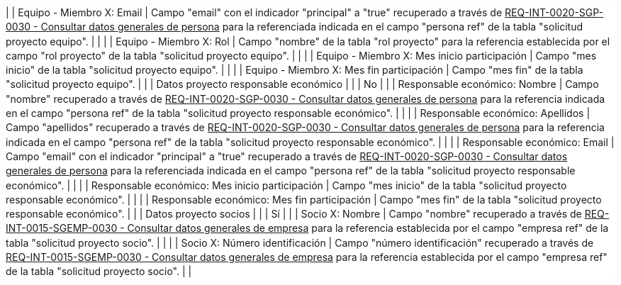 |  | Equipo \- Miembro X: Email | Campo "email" con el indicador "principal" a "true" recuperado a través de [REQ\-INT\-0020\-SGP\-0030 \- Consultar datos generales de persona](/hercules/sgi-sistema-de-gestion-de-investigacion/requisitos-y-analisis-funcional/analisis-funcional-sgi-hercules/gen-aspectos-generales/int-requisitos-de-integracion/req-int-0020-sgp-integracion-con-sistema-de-gestion-de-personas/req-int-0020-sgp-0030-consultar-datos-generales-de-persona.md "/hercules/sgi-sistema-de-gestion-de-investigacion/requisitos-y-analisis-funcional/analisis-funcional-sgi-hercules/gen-aspectos-generales/int-requisitos-de-integracion/req-int-0020-sgp-integracion-con-sistema-de-gestion-de-personas/req-int-0020-sgp-0030-consultar-datos-generales-de-persona.md") para la referenciada indicada en el campo "persona ref" de la tabla "solicitud proyecto equipo". |  |
|  | Equipo \- Miembro X: Rol | Campo "nombre" de la tabla "rol proyecto" para la referencia establecida por el campo "rol proyecto" de la tabla "solicitud proyecto equipo". |  |
|  | Equipo \- Miembro X: Mes inicio participación | Campo "mes inicio" de la tabla "solicitud proyecto equipo". |  |
|  | Equipo \- Miembro X: Mes fin participación | Campo "mes fin" de la tabla "solicitud proyecto equipo". |  |
| Datos proyecto responsable económico |  |  | No |
|  | Responsable económico: Nombre | Campo "nombre" recuperado a través de [REQ\-INT\-0020\-SGP\-0030 \- Consultar datos generales de persona](/hercules/sgi-sistema-de-gestion-de-investigacion/requisitos-y-analisis-funcional/analisis-funcional-sgi-hercules/gen-aspectos-generales/int-requisitos-de-integracion/req-int-0020-sgp-integracion-con-sistema-de-gestion-de-personas/req-int-0020-sgp-0030-consultar-datos-generales-de-persona.md "/hercules/sgi-sistema-de-gestion-de-investigacion/requisitos-y-analisis-funcional/analisis-funcional-sgi-hercules/gen-aspectos-generales/int-requisitos-de-integracion/req-int-0020-sgp-integracion-con-sistema-de-gestion-de-personas/req-int-0020-sgp-0030-consultar-datos-generales-de-persona.md") para la referencia indicada en el campo "persona ref" de la tabla "solicitud proyecto responsable económico". |  |
|  | Responsable económico: Apellidos | Campo "apellidos" recuperado a través de [REQ\-INT\-0020\-SGP\-0030 \- Consultar datos generales de persona](/hercules/sgi-sistema-de-gestion-de-investigacion/requisitos-y-analisis-funcional/analisis-funcional-sgi-hercules/gen-aspectos-generales/int-requisitos-de-integracion/req-int-0020-sgp-integracion-con-sistema-de-gestion-de-personas/req-int-0020-sgp-0030-consultar-datos-generales-de-persona.md "/hercules/sgi-sistema-de-gestion-de-investigacion/requisitos-y-analisis-funcional/analisis-funcional-sgi-hercules/gen-aspectos-generales/int-requisitos-de-integracion/req-int-0020-sgp-integracion-con-sistema-de-gestion-de-personas/req-int-0020-sgp-0030-consultar-datos-generales-de-persona.md") para la referencia indicada en el campo "persona ref" de la tabla "solicitud proyecto responsable económico". |  |
|  | Responsable económico: Email | Campo "email" con el indicador "principal" a "true" recuperado a través de [REQ\-INT\-0020\-SGP\-0030 \- Consultar datos generales de persona](/hercules/sgi-sistema-de-gestion-de-investigacion/requisitos-y-analisis-funcional/analisis-funcional-sgi-hercules/gen-aspectos-generales/int-requisitos-de-integracion/req-int-0020-sgp-integracion-con-sistema-de-gestion-de-personas/req-int-0020-sgp-0030-consultar-datos-generales-de-persona.md "/hercules/sgi-sistema-de-gestion-de-investigacion/requisitos-y-analisis-funcional/analisis-funcional-sgi-hercules/gen-aspectos-generales/int-requisitos-de-integracion/req-int-0020-sgp-integracion-con-sistema-de-gestion-de-personas/req-int-0020-sgp-0030-consultar-datos-generales-de-persona.md") para la referenciada indicada en el campo "persona ref" de la tabla "solicitud proyecto responsable económico". |  |
|  | Responsable económico: Mes inicio participación | Campo "mes inicio" de la tabla "solicitud proyecto responsable económico". |  |
|  | Responsable económico: Mes fin participación | Campo "mes fin" de la tabla "solicitud proyecto responsable económico". |  |
| Datos proyecto socios |  |  | Sí |
|  | Socio X: Nombre | Campo "nombre" recuperado a través de [REQ\-INT\-0015\-SGEMP\-0030 \- Consultar datos generales de empresa](/hercules/sgi-sistema-de-gestion-de-investigacion/requisitos-y-analisis-funcional/analisis-funcional-sgi-hercules/gen-aspectos-generales/int-requisitos-de-integracion/req-int-0015-sgemp-integracion-con-sistema-de-gestion-de-empresas/req-int-0015-sgemp-0030-consultar-datos-generales-de-empresa.md "/hercules/sgi-sistema-de-gestion-de-investigacion/requisitos-y-analisis-funcional/analisis-funcional-sgi-hercules/gen-aspectos-generales/int-requisitos-de-integracion/req-int-0015-sgemp-integracion-con-sistema-de-gestion-de-empresas/req-int-0015-sgemp-0030-consultar-datos-generales-de-empresa.md") para la referencia establecida por el campo "empresa ref" de la tabla "solicitud proyecto socio". |  |
|  | Socio X: Número identificación | Campo "número identificación" recuperado a través de [REQ\-INT\-0015\-SGEMP\-0030 \- Consultar datos generales de empresa](/hercules/sgi-sistema-de-gestion-de-investigacion/requisitos-y-analisis-funcional/analisis-funcional-sgi-hercules/gen-aspectos-generales/int-requisitos-de-integracion/req-int-0015-sgemp-integracion-con-sistema-de-gestion-de-empresas/req-int-0015-sgemp-0030-consultar-datos-generales-de-empresa.md "/hercules/sgi-sistema-de-gestion-de-investigacion/requisitos-y-analisis-funcional/analisis-funcional-sgi-hercules/gen-aspectos-generales/int-requisitos-de-integracion/req-int-0015-sgemp-integracion-con-sistema-de-gestion-de-empresas/req-int-0015-sgemp-0030-consultar-datos-generales-de-empresa.md") para la referencia establecida por el campo "empresa ref" de la tabla "solicitud proyecto socio". |  |
